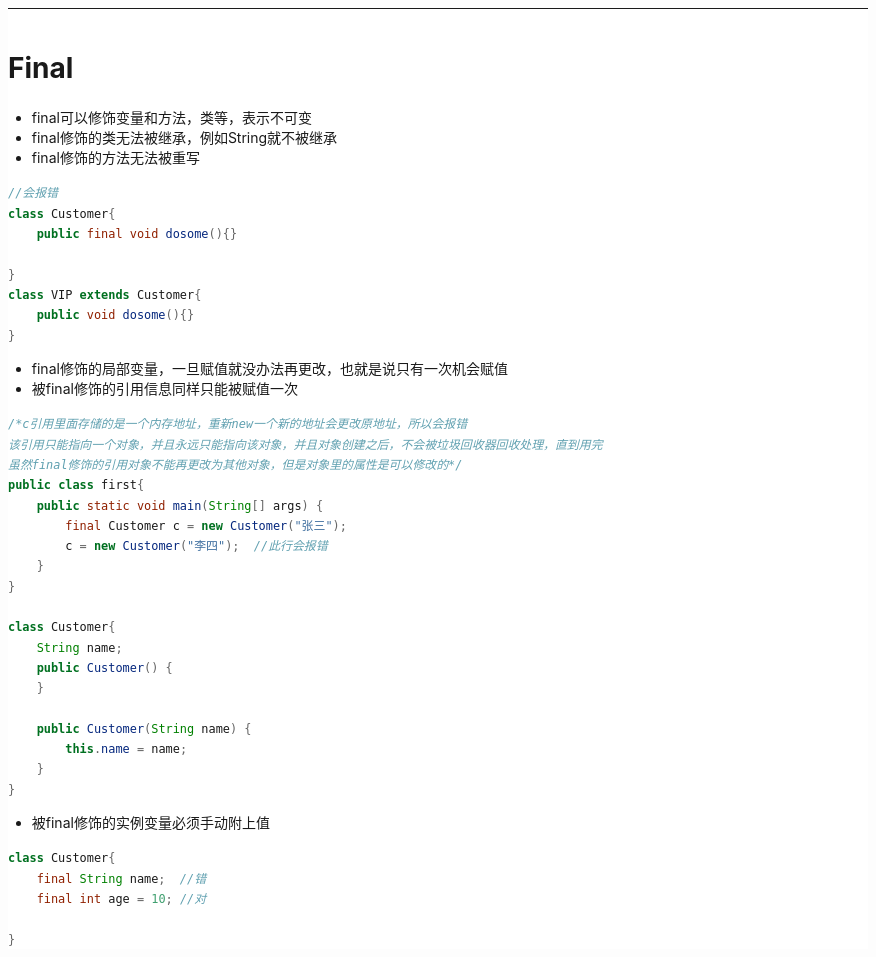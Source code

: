 ------

# Final

- final可以修饰变量和方法，类等，表示不可变
- final修饰的类无法被继承，例如String就不被继承
- final修饰的方法无法被重写

```java
//会报错
class Customer{
    public final void dosome(){}

}
class VIP extends Customer{
    public void dosome(){}
}
```



- final修饰的局部变量，一旦赋值就没办法再更改，也就是说只有一次机会赋值
- 被final修饰的引用信息同样只能被赋值一次

```java
/*c引用里面存储的是一个内存地址，重新new一个新的地址会更改原地址，所以会报错
该引用只能指向一个对象，并且永远只能指向该对象，并且对象创建之后，不会被垃圾回收器回收处理，直到用完
虽然final修饰的引用对象不能再更改为其他对象，但是对象里的属性是可以修改的*/
public class first{
    public static void main(String[] args) {
        final Customer c = new Customer("张三");
        c = new Customer("李四");  //此行会报错
    }
}

class Customer{
    String name;
    public Customer() {
    }

    public Customer(String name) {
        this.name = name;
    }
}
```

- 被final修饰的实例变量必须手动附上值

```java
class Customer{
    final String name;  //错
    final int age = 10; //对
    
}

```
